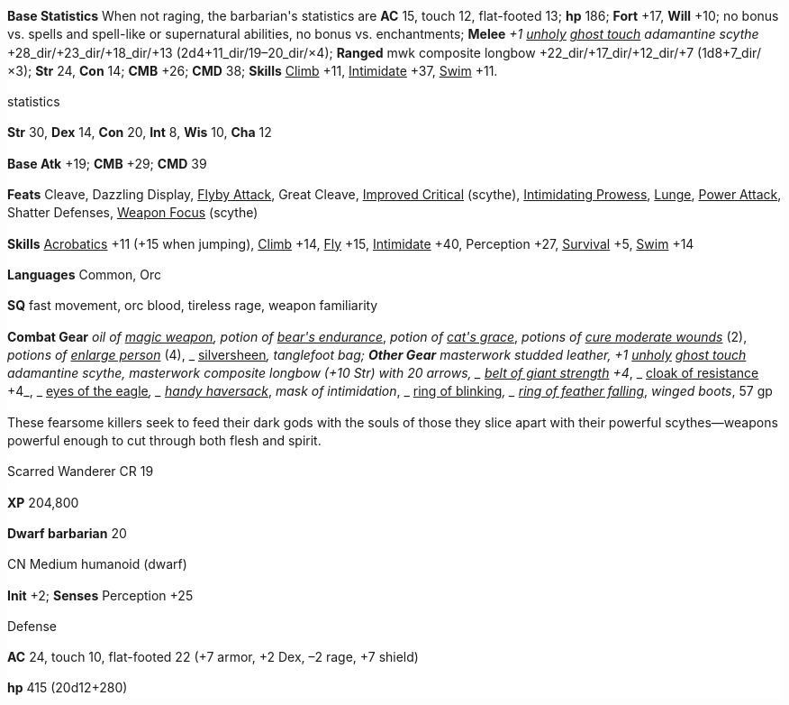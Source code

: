 **Base Statistics** When not raging, the barbarian's statistics are **AC** 15, touch 12, flat-footed 13; **hp** 186; **Fort** +17, **Will** +10; no bonus vs. spells and spell-like or supernatural abilities, no bonus vs. enchantments; **Melee** _+1 [unholy](magicItems_dir/weapons#_unholy) [ghost touch](magicItems_dir/weapons#_weapons-ghost-touch) adamantine scythe_ +28_dir/+23_dir/+18_dir/+13 (2d4+11_dir/19–20_dir/×4); **Ranged** mwk composite longbow +22_dir/+17_dir/+12_dir/+7 (1d8+7_dir/×3); **Str** 24, **Con** 14; **CMB** +26; **CMD** 38; **Skills** [Climb](skills_dir/climb#_climb) +11, [Intimidate](skills_dir/intimidate#_intimidate) +37, [Swim](skills_dir/swim#_swim) +11.

statistics

**Str** 30, **Dex** 14, **Con** 20, **Int** 8, **Wis** 10, **Cha** 12

**Base Atk** +19; **CMB** +29; **CMD** 39

**Feats** Cleave, Dazzling Display, [Flyby Attack](monsters_dir/monsterFeats#flyby-attack), Great Cleave, [Improved Critical](feats#_improved-critical) (scythe), [Intimidating Prowess](feats#_intimidating-prowess), [Lunge](feats#_lunge), [Power Attack](feats#_power-attack), Shatter Defenses, [Weapon Focus](feats#_weapon-focus) (scythe)

**Skills** [Acrobatics](skills_dir/acrobatics#_acrobatics) +11 (+15 when jumping), [Climb](skills_dir/climb#_climb) +14, [Fly](skills_dir/fly#_fly) +15, [Intimidate](skills_dir/intimidate#_intimidate) +40, Perception +27, [Survival](skills_dir/survival#_survival) +5, [Swim](skills_dir/swim#_swim) +14

**Languages** Common, Orc

**SQ** fast movement, orc blood, tireless rage, weapon familiarity

**Combat Gear** _oil of [magic weapon](spells_dir/magicWeapon#_magic-weapon), potion of [bear's endurance](spells_dir/bearSEndurance#_bear-s-endurance)_, _potion of [cat's grace](spells_dir/catSGrace#_cat-s-grace)_, _potions of [cure moderate wounds](spells_dir/cureModerateWounds#_cure-moderate-wounds)_ (2), _potions of [enlarge person](spells_dir/enlargePerson#_enlarge-person)_ (4), _ [silversheen](magicItems_dir/wondrousItems#_silversheen)_, tanglefoot bag; **Other Gear** masterwork studded leather, _+1 [unholy](magicItems_dir/weapons#_unholy) [ghost touch](magicItems_dir/weapons#_weapons-ghost-touch) adamantine scythe_, masterwork composite longbow (+10 Str) with 20 arrows, _ [belt of giant strength](magicItems_dir/wondrousItems#_belt-of-giant-strength) +4_, _ [cloak of resistance](magicItems_dir/wondrousItems#_cloak-of-resistance) +4_, _ [eyes of the eagle](magicItems_dir/wondrousItems#_eyes-of-the-eagle)_, _ [handy haversack](magicItems_dir/wondrousItems#_handy-haversack)_, _mask of intimidation_, _ [ring of blinking](magicItems_dir/rings#_ring-of-blinking)_, _ [ring of feather falling](magicItems_dir/rings#_ring-of-feather-falling)_, _winged boots_, 57 gp

These fearsome killers seek to feed their dark gods with the souls of those they slice apart with their powerful scythes—weapons powerful enough to cut through both flesh and spirit.

Scarred Wanderer CR 19

**XP** 204,800

**Dwarf barbarian** 20

CN Medium humanoid (dwarf)

**Init** +2; **Senses** Perception +25

Defense

**AC** 24, touch 10, flat-footed 22 (+7 armor, +2 Dex, –2 rage, +7 shield)

**hp** 415 (20d12+280)
